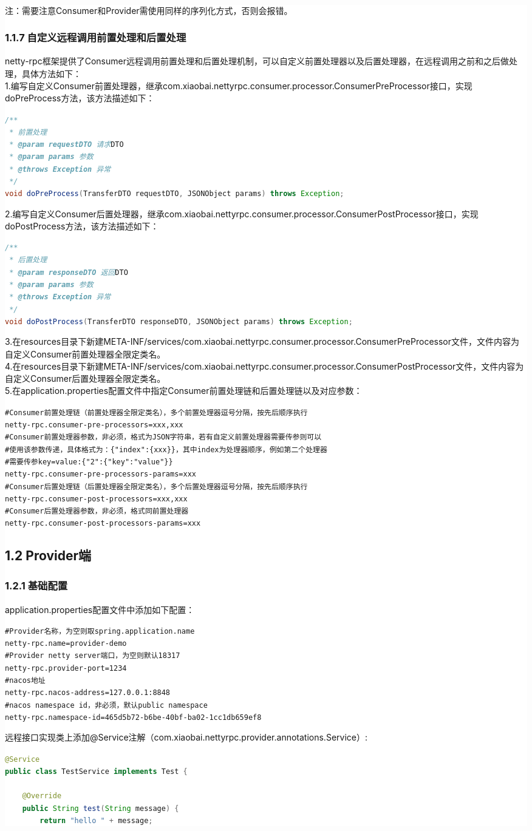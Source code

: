 注：需要注意Consumer和Provider需使用同样的序列化方式，否则会报错。
### 1.1.7 自定义远程调用前置处理和后置处理
netty-rpc框架提供了Consumer远程调用前置处理和后置处理机制，可以自定义前置处理器以及后置处理器，在远程调用之前和之后做处理，具体方法如下：  
1.编写自定义Consumer前置处理器，继承com.xiaobai.nettyrpc.consumer.processor.ConsumerPreProcessor接口，实现doPreProcess方法，该方法描述如下：
```java
/**
 * 前置处理
 * @param requestDTO 请求DTO
 * @param params 参数
 * @throws Exception 异常
 */
void doPreProcess(TransferDTO requestDTO, JSONObject params) throws Exception;
```
2.编写自定义Consumer后置处理器，继承com.xiaobai.nettyrpc.consumer.processor.ConsumerPostProcessor接口，实现doPostProcess方法，该方法描述如下：
```java
/**
 * 后置处理
 * @param responseDTO 返回DTO
 * @param params 参数
 * @throws Exception 异常
 */
void doPostProcess(TransferDTO responseDTO, JSONObject params) throws Exception;
```
3.在resources目录下新建META-INF/services/com.xiaobai.nettyrpc.consumer.processor.ConsumerPreProcessor文件，文件内容为自定义Consumer前置处理器全限定类名。  
4.在resources目录下新建META-INF/services/com.xiaobai.nettyrpc.consumer.processor.ConsumerPostProcessor文件，文件内容为自定义Consumer后置处理器全限定类名。  
5.在application.properties配置文件中指定Consumer前置处理链和后置处理链以及对应参数：
```properties
#Consumer前置处理链（前置处理器全限定类名），多个前置处理器逗号分隔，按先后顺序执行
netty-rpc.consumer-pre-processors=xxx,xxx
#Consumer前置处理器参数，非必须，格式为JSON字符串，若有自定义前置处理器需要传参则可以
#使用该参数传递，具体格式为：{"index":{xxx}}，其中index为处理器顺序，例如第二个处理器
#需要传参key=value:{"2":{"key":"value"}}
netty-rpc.consumer-pre-processors-params=xxx
#Consumer后置处理链（后置处理器全限定类名），多个后置处理器逗号分隔，按先后顺序执行
netty-rpc.consumer-post-processors=xxx,xxx
#Consumer后置处理器参数，非必须，格式同前置处理器
netty-rpc.consumer-post-processors-params=xxx
```
## 1.2 Provider端
### 1.2.1 基础配置
application.properties配置文件中添加如下配置：
```properties
#Provider名称，为空则取spring.application.name
netty-rpc.name=provider-demo
#Provider netty server端口，为空则默认18317
netty-rpc.provider-port=1234
#nacos地址
netty-rpc.nacos-address=127.0.0.1:8848
#nacos namespace id，非必须，默认public namespace
netty-rpc.namespace-id=465d5b72-b6be-40bf-ba02-1cc1db659ef8
```
远程接口实现类上添加@Service注解（com.xiaobai.nettyrpc.provider.annotations.Service）:
```java
@Service
public class TestService implements Test {

    @Override
    public String test(String message) {
        return "hello " + message;
```